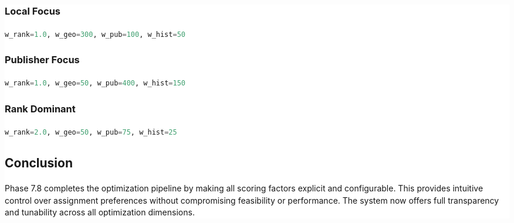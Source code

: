 ### Local Focus
```python
w_rank=1.0, w_geo=300, w_pub=100, w_hist=50
```

### Publisher Focus
```python
w_rank=1.0, w_geo=50, w_pub=400, w_hist=150
```

### Rank Dominant
```python
w_rank=2.0, w_geo=50, w_pub=75, w_hist=25
```

## Conclusion

Phase 7.8 completes the optimization pipeline by making all scoring factors explicit and configurable. This provides intuitive control over assignment preferences without compromising feasibility or performance. The system now offers full transparency and tunability across all optimization dimensions.